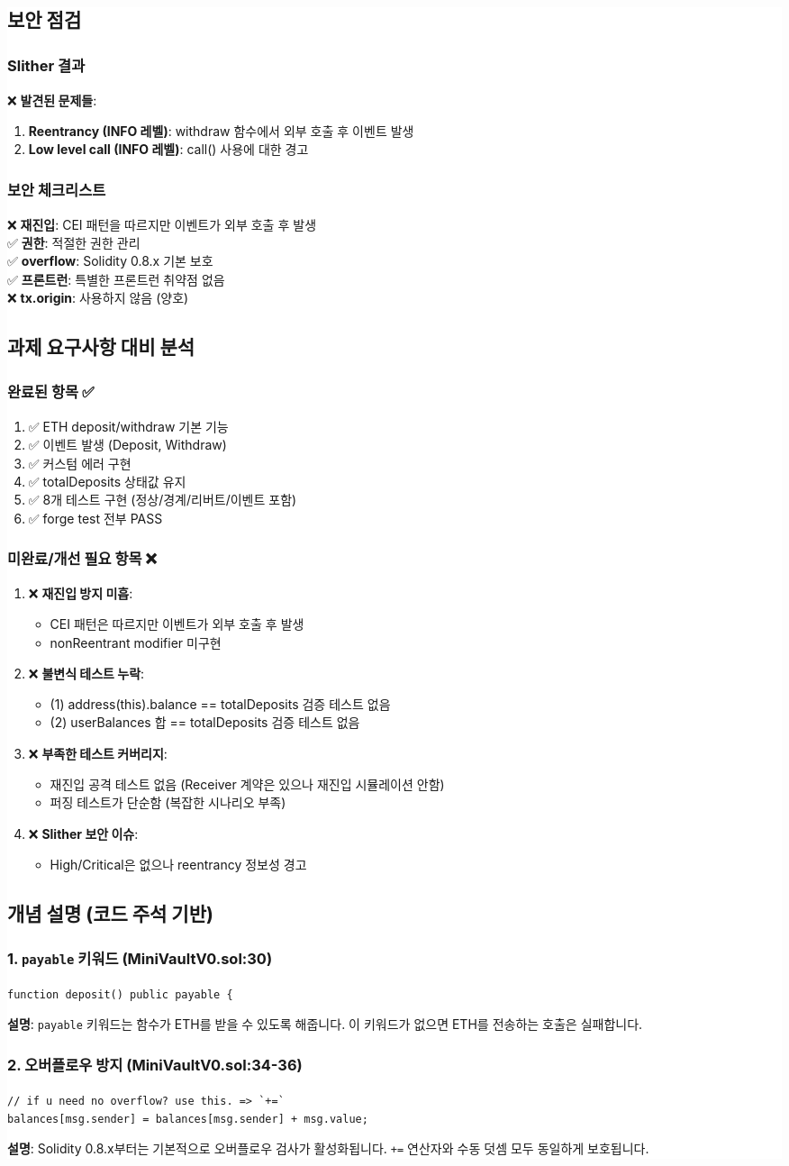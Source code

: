## 보안 점검

### Slither 결과
❌ **발견된 문제들**:
1. **Reentrancy (INFO 레벨)**: withdraw 함수에서 외부 호출 후 이벤트 발생
2. **Low level call (INFO 레벨)**: call() 사용에 대한 경고

### 보안 체크리스트
❌ **재진입**: CEI 패턴을 따르지만 이벤트가 외부 호출 후 발생  
✅ **권한**: 적절한 권한 관리  
✅ **overflow**: Solidity 0.8.x 기본 보호  
✅ **프론트런**: 특별한 프론트런 취약점 없음  
❌ **tx.origin**: 사용하지 않음 (양호)

## 과제 요구사항 대비 분석

### 완료된 항목 ✅
1. ✅ ETH deposit/withdraw 기본 기능
2. ✅ 이벤트 발생 (Deposit, Withdraw)
3. ✅ 커스텀 에러 구현
4. ✅ totalDeposits 상태값 유지
5. ✅ 8개 테스트 구현 (정상/경계/리버트/이벤트 포함)
6. ✅ forge test 전부 PASS

### 미완료/개선 필요 항목 ❌
1. ❌ **재진입 방지 미흡**: 
   - CEI 패턴은 따르지만 이벤트가 외부 호출 후 발생
   - nonReentrant modifier 미구현
   
2. ❌ **불변식 테스트 누락**: 
   - (1) address(this).balance == totalDeposits 검증 테스트 없음
   - (2) userBalances 합 == totalDeposits 검증 테스트 없음
   
3. ❌ **부족한 테스트 커버리지**:
   - 재진입 공격 테스트 없음 (Receiver 계약은 있으나 재진입 시뮬레이션 안함)
   - 퍼징 테스트가 단순함 (복잡한 시나리오 부족)
   
4. ❌ **Slither 보안 이슈**: 
   - High/Critical은 없으나 reentrancy 정보성 경고 

## 개념 설명 (코드 주석 기반)

### 1. `payable` 키워드 (MiniVaultV0.sol:30)
```solidity
function deposit() public payable {
```
**설명**: `payable` 키워드는 함수가 ETH를 받을 수 있도록 해줍니다. 이 키워드가 없으면 ETH를 전송하는 호출은 실패합니다.

### 2. 오버플로우 방지 (MiniVaultV0.sol:34-36)
```solidity
// if u need no overflow? use this. => `+=`
balances[msg.sender] = balances[msg.sender] + msg.value;
```
**설명**: Solidity 0.8.x부터는 기본적으로 오버플로우 검사가 활성화됩니다. `+=` 연산자와 수동 덧셈 모두 동일하게 보호됩니다.

